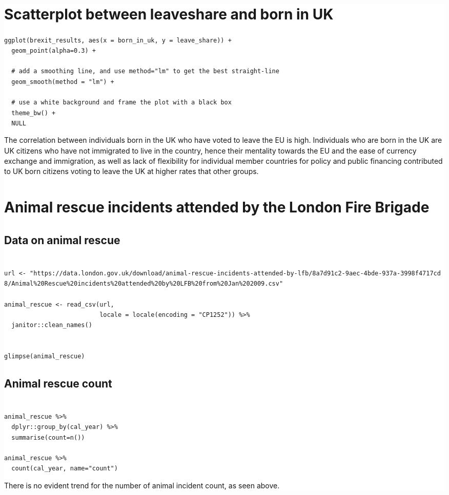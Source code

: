 # Scatterplot between leaveshare and born in UK
```{r brexit_immigration_plot}
ggplot(brexit_results, aes(x = born_in_uk, y = leave_share)) +
  geom_point(alpha=0.3) +
  
  # add a smoothing line, and use method="lm" to get the best straight-line
  geom_smooth(method = "lm") + 
  
  # use a white background and frame the plot with a black box
  theme_bw() +
  NULL
```

The correlation between individuals born in the UK who have voted to leave the EU is high. Individuals who are born in the UK are UK citizens who have not immigrated to live in the country, hence their mentality towards the EU and the ease of currency exchange and immigration, as well as lack of flexibility for individual member countries for policy and public financing contributed to UK born citizens voting to leave the UK at higher rates that other groups. 

# Animal rescue incidents attended by the London Fire Brigade

## Data on animal rescue
```{r load_animal_rescue_data, warning=FALSE, message=FALSE}

url <- "https://data.london.gov.uk/download/animal-rescue-incidents-attended-by-lfb/8a7d91c2-9aec-4bde-937a-3998f4717cd8/Animal%20Rescue%20incidents%20attended%20by%20LFB%20from%20Jan%202009.csv"

animal_rescue <- read_csv(url,
                          locale = locale(encoding = "CP1252")) %>% 
  janitor::clean_names()


glimpse(animal_rescue)
```

## Animal rescue count
```{r, instances_by_calendar_year}

animal_rescue %>% 
  dplyr::group_by(cal_year) %>% 
  summarise(count=n())

animal_rescue %>% 
  count(cal_year, name="count")

```

There is no evident trend for the number of animal incident count, as seen above. 
